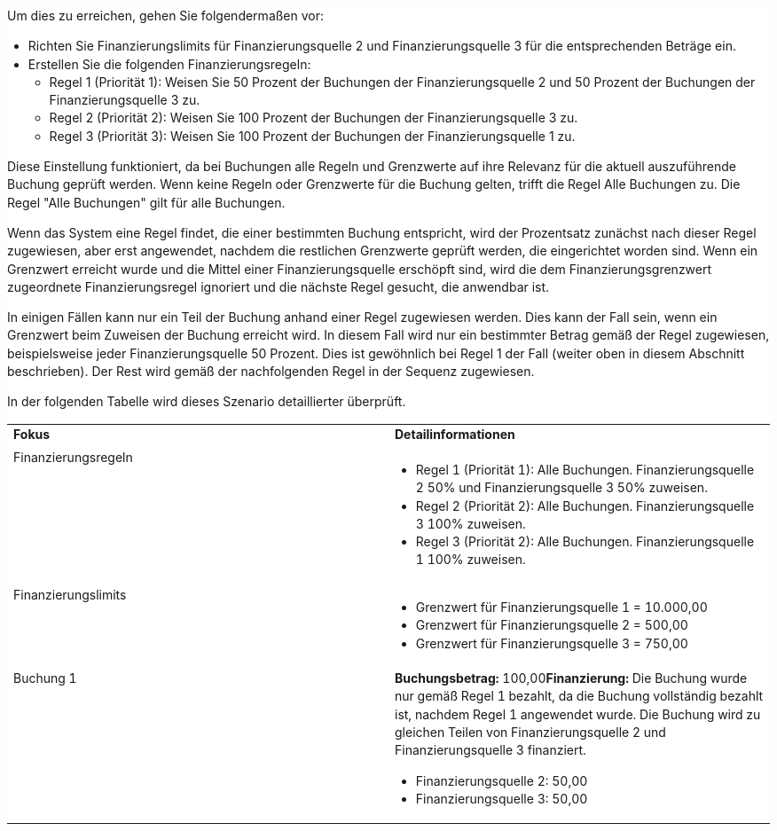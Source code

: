 Um dies zu erreichen, gehen Sie folgendermaßen vor:

-   Richten Sie Finanzierungslimits für Finanzierungsquelle 2 und Finanzierungsquelle 3 für die entsprechenden Beträge ein.
-   Erstellen Sie die folgenden Finanzierungsregeln:
    -   Regel 1 (Priorität 1): Weisen Sie 50 Prozent der Buchungen der Finanzierungsquelle 2 und 50 Prozent der Buchungen der Finanzierungsquelle 3 zu.
    -   Regel 2 (Priorität 2): Weisen Sie 100 Prozent der Buchungen der Finanzierungsquelle 3 zu.
    -   Regel 3 (Priorität 3): Weisen Sie 100 Prozent der Buchungen der Finanzierungsquelle 1 zu.

Diese Einstellung funktioniert, da bei Buchungen alle Regeln und Grenzwerte auf ihre Relevanz für die aktuell auszuführende Buchung geprüft werden. Wenn keine Regeln oder Grenzwerte für die Buchung gelten, trifft die Regel Alle Buchungen zu. Die Regel "Alle Buchungen" gilt für alle Buchungen. 

Wenn das System eine Regel findet, die einer bestimmten Buchung entspricht, wird der Prozentsatz zunächst nach dieser Regel zugewiesen, aber erst angewendet, nachdem die restlichen Grenzwerte geprüft werden, die eingerichtet worden sind. Wenn ein Grenzwert erreicht wurde und die Mittel einer Finanzierungsquelle erschöpft sind, wird die dem Finanzierungsgrenzwert zugeordnete Finanzierungsregel ignoriert und die nächste Regel gesucht, die anwendbar ist. 

In einigen Fällen kann nur ein Teil der Buchung anhand einer Regel zugewiesen werden. Dies kann der Fall sein, wenn ein Grenzwert beim Zuweisen der Buchung erreicht wird. In diesem Fall wird nur ein bestimmter Betrag gemäß der Regel zugewiesen, beispielsweise jeder Finanzierungsquelle 50 Prozent. Dies ist gewöhnlich bei Regel 1 der Fall (weiter oben in diesem Abschnitt beschrieben). Der Rest wird gemäß der nachfolgenden Regel in der Sequenz zugewiesen. 

In der folgenden Tabelle wird dieses Szenario detaillierter überprüft.

<table>
<colgroup>
<col width="50%" />
<col width="50%" />
</colgroup>
<tbody>
<tr class="odd">
<td><strong>Fokus </strong></td>
<td><strong>Detailinformationen </strong></td>
</tr>
<tr class="even">
<td>Finanzierungsregeln</td>
<td><ul>
<li>Regel 1 (Priorität 1): Alle Buchungen. Finanzierungsquelle 2 50% und Finanzierungsquelle 3 50% zuweisen.</li>
<li>Regel 2 (Priorität 2): Alle Buchungen. Finanzierungsquelle 3 100% zuweisen.</li>
<li>Regel 3 (Priorität 2): Alle Buchungen. Finanzierungsquelle 1 100% zuweisen.</li>
</ul></td>
</tr>
<tr class="odd">
<td>Finanzierungslimits</td>
<td><ul>
<li>Grenzwert für Finanzierungsquelle 1 = 10.000,00</li>
<li>Grenzwert für Finanzierungsquelle 2 = 500,00</li>
<li>Grenzwert für Finanzierungsquelle 3 = 750,00</li>
</ul></td>
</tr>
<tr class="even">
<td>Buchung 1</td>
<td><strong>Buchungsbetrag:</strong> 100,00<strong>Finanzierung:</strong> Die Buchung wurde nur gemäß Regel 1 bezahlt, da die Buchung vollständig bezahlt ist, nachdem Regel 1 angewendet wurde. Die Buchung wird zu gleichen Teilen von Finanzierungsquelle 2 und Finanzierungsquelle 3 finanziert.
<ul>
<li>Finanzierungsquelle 2: 50,00</li>
<li>Finanzierungsquelle 3: 50,00</li>
</ul></td>
</tr>
<tr class="odd">